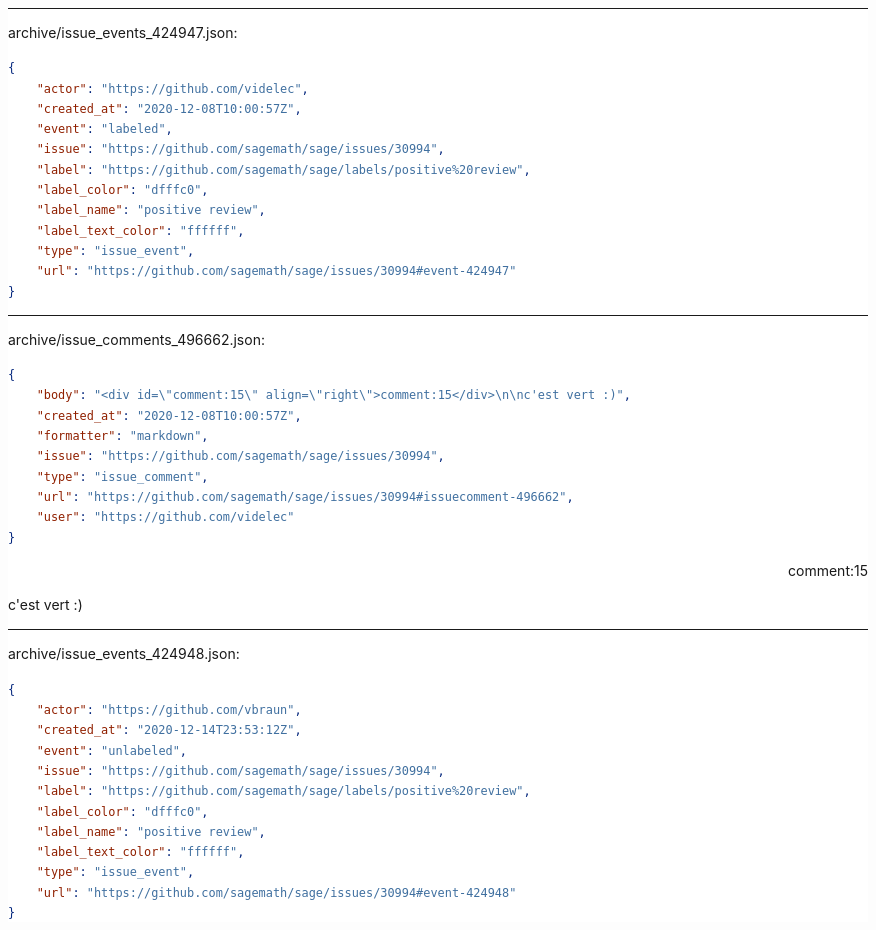 

---

archive/issue_events_424947.json:
```json
{
    "actor": "https://github.com/videlec",
    "created_at": "2020-12-08T10:00:57Z",
    "event": "labeled",
    "issue": "https://github.com/sagemath/sage/issues/30994",
    "label": "https://github.com/sagemath/sage/labels/positive%20review",
    "label_color": "dfffc0",
    "label_name": "positive review",
    "label_text_color": "ffffff",
    "type": "issue_event",
    "url": "https://github.com/sagemath/sage/issues/30994#event-424947"
}
```



---

archive/issue_comments_496662.json:
```json
{
    "body": "<div id=\"comment:15\" align=\"right\">comment:15</div>\n\nc'est vert :)",
    "created_at": "2020-12-08T10:00:57Z",
    "formatter": "markdown",
    "issue": "https://github.com/sagemath/sage/issues/30994",
    "type": "issue_comment",
    "url": "https://github.com/sagemath/sage/issues/30994#issuecomment-496662",
    "user": "https://github.com/videlec"
}
```

<div id="comment:15" align="right">comment:15</div>

c'est vert :)



---

archive/issue_events_424948.json:
```json
{
    "actor": "https://github.com/vbraun",
    "created_at": "2020-12-14T23:53:12Z",
    "event": "unlabeled",
    "issue": "https://github.com/sagemath/sage/issues/30994",
    "label": "https://github.com/sagemath/sage/labels/positive%20review",
    "label_color": "dfffc0",
    "label_name": "positive review",
    "label_text_color": "ffffff",
    "type": "issue_event",
    "url": "https://github.com/sagemath/sage/issues/30994#event-424948"
}
```
